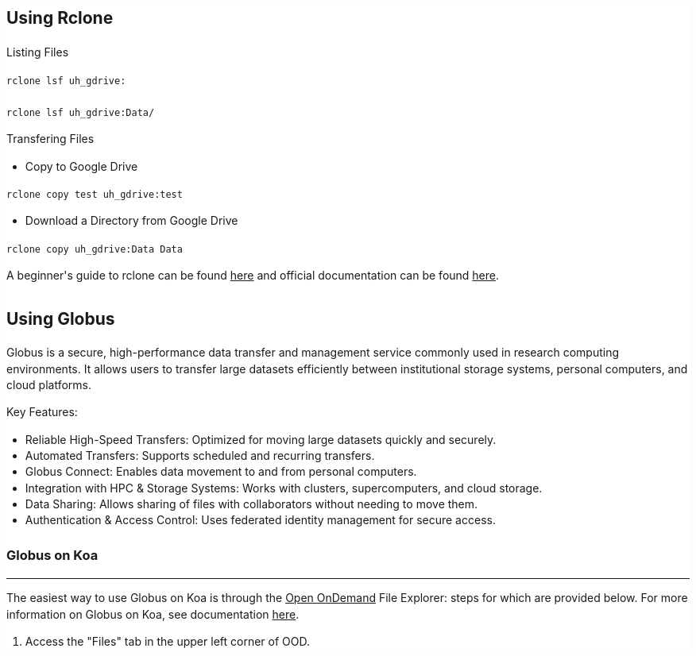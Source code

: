 ## __Using Rclone__

Listing Files
```
rclone lsf uh_gdrive:

rclone lsf uh_gdrive:Data/
```

Transfering Files
- Copy to Google Drive
```
rclone copy test uh_gdrive:test
```

- Download a Directory from Google Drive
```
rclone copy uh_gdrive:Data Data
```

A beginner's guide to rclone can be found [here](https://blog.cosmicqbit.dev/rclone-a-beginners-guide) and official documentation can be found [here](https://rclone.org/docs/). 

## __Using Globus__

Globus is a secure, high-performance data transfer and management service commonly used in research computing environments. It allows users to transfer large datasets efficiently between institutional storage systems, personal computers, and cloud platforms.

Key Features:
- Reliable High-Speed Transfers: Optimized for moving large datasets quickly and securely.
- Automated Transfers: Supports scheduled and recurring transfers.
- Globus Connect: Enables data movement to and from personal computers.
- Integration with HPC & Storage Systems: Works with clusters, supercomputers, and cloud storage.
- Data Sharing: Allows sharing of files with collaborators without needing to move them.
- Authentication & Access Control: Uses federated identity management for secure access.

### __Globus on Koa__
___
The easiest way to use Globus on Koa is through the [Open OnDemand](https://koa.its.hawaii.edu/pun/sys/dashboard/) File Explorer: steps for which are provided below. For more information on Globus on Koa, see documentation [here](https://uhawaii.atlassian.net/wiki/spaces/HPC/pages/459833388/Globus+on+Koa).
1) Access the "Files" tab in the upper left corner of OOD.